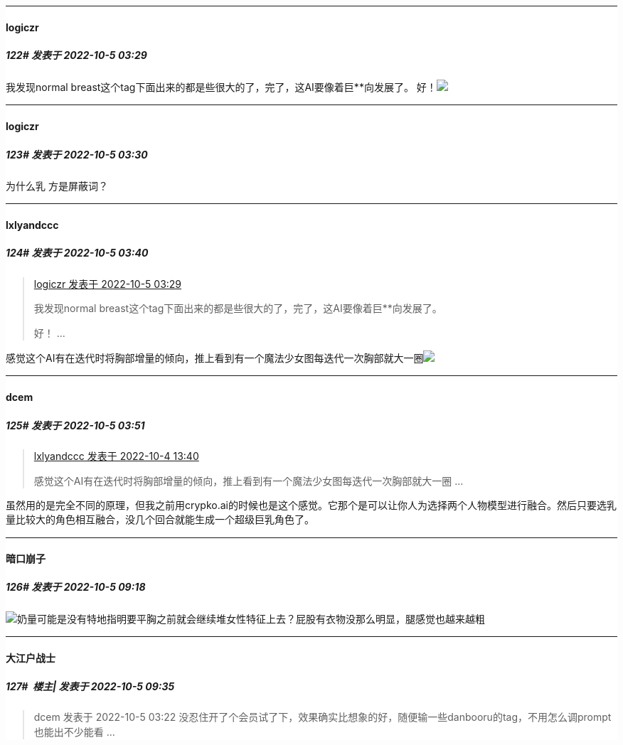 *****

####  logiczr  
##### 122#       发表于 2022-10-5 03:29

我发现normal breast这个tag下面出来的都是些很大的了，完了，这AI要像着巨**向发展了。
好！<img src="https://static.saraba1st.com/image/smiley/face2017/067.png" referrerpolicy="no-referrer">

*****

####  logiczr  
##### 123#       发表于 2022-10-5 03:30

为什么乳 方是屏蔽词？

*****

####  lxlyandccc  
##### 124#       发表于 2022-10-5 03:40

<blockquote><a href="httphttps://bbs.saraba1st.com/2b/forum.php?mod=redirect&amp;goto=findpost&amp;pid=57764021&amp;ptid=2097910" target="_blank">logiczr 发表于 2022-10-5 03:29</a>

我发现normal breast这个tag下面出来的都是些很大的了，完了，这AI要像着巨**向发展了。

好！ ...</blockquote>
感觉这个AI有在迭代时将胸部增量的倾向，推上看到有一个魔法少女图每迭代一次胸部就大一圈<img src="https://static.saraba1st.com/image/smiley/face2017/068.png" referrerpolicy="no-referrer">

*****

####  dcem  
##### 125#       发表于 2022-10-5 03:51

<blockquote><a href="httphttps://bbs.saraba1st.com/2b/forum.php?mod=redirect&amp;goto=findpost&amp;pid=57764046&amp;ptid=2097910" target="_blank">lxlyandccc 发表于 2022-10-4 13:40</a>

感觉这个AI有在迭代时将胸部增量的倾向，推上看到有一个魔法少女图每迭代一次胸部就大一圈 ...</blockquote>
虽然用的是完全不同的原理，但我之前用crypko.ai的时候也是这个感觉。它那个是可以让你人为选择两个人物模型进行融合。然后只要选乳量比较大的角色相互融合，没几个回合就能生成一个超级巨乳角色了。



*****

####  暗口崩子  
##### 126#       发表于 2022-10-5 09:18

<img src="https://static.saraba1st.com/image/smiley/face2017/067.png" referrerpolicy="no-referrer">奶量可能是没有特地指明要平胸之前就会继续堆女性特征上去？屁股有衣物没那么明显，腿感觉也越来越粗



*****

####  大江户战士  
##### 127#         楼主| 发表于 2022-10-5 09:35

<blockquote>dcem 发表于 2022-10-5 03:22
没忍住开了个会员试了下，效果确实比想象的好，随便输一些danbooru的tag，不用怎么调prompt也能出不少能看 ...</blockquote>

